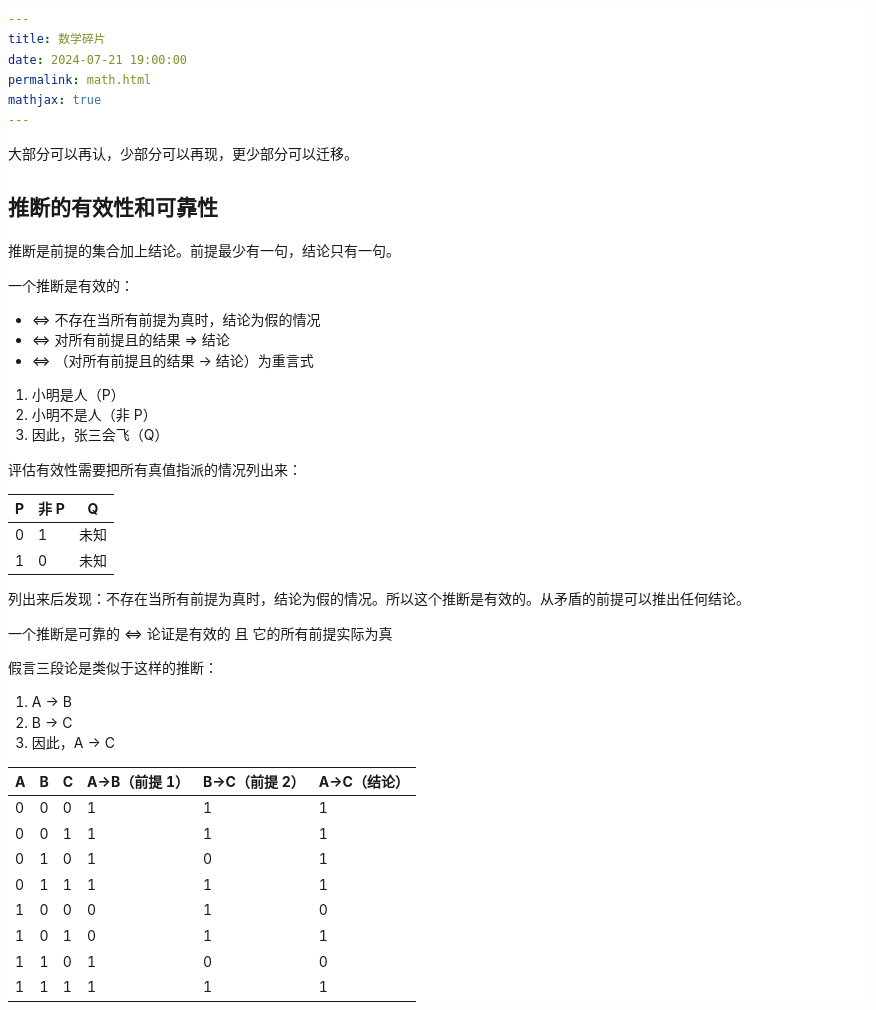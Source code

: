 ```yaml
---
title: 数学碎片
date: 2024-07-21 19:00:00
permalink: math.html
mathjax: true
---
```


大部分可以再认，少部分可以再现，更少部分可以迁移。



## 推断的有效性和可靠性

推断是前提的集合加上结论。前提最少有一句，结论只有一句。

一个推断是有效的：

- <=> 不存在当所有前提为真时，结论为假的情况
- <=> 对所有前提且的结果 => 结论
- <=> （对所有前提且的结果 -> 结论）为重言式

1. 小明是人（P）
2. 小明不是人（非 P）
3. 因此，张三会飞（Q）

评估有效性需要把所有真值指派的情况列出来：

| P   | 非 P | Q    |
| --- | ---- | ---- |
| 0   | 1    | 未知 |
| 1   | 0    | 未知 |

列出来后发现：不存在当所有前提为真时，结论为假的情况。所以这个推断是有效的。从矛盾的前提可以推出任何结论。

一个推断是可靠的 <=> 论证是有效的 且 它的所有前提实际为真

假言三段论是类似于这样的推断：

1. A -> B
2. B -> C
3. 因此，A -> C

| A   | B   | C   | A→B（前提 1） | B→C（前提 2） | A→C（结论） |
| --- | --- | --- | ------------- | ------------- | ----------- |
| 0   | 0   | 0   | 1             | 1             | 1           |
| 0   | 0   | 1   | 1             | 1             | 1           |
| 0   | 1   | 0   | 1             | 0             | 1           |
| 0   | 1   | 1   | 1             | 1             | 1           |
| 1   | 0   | 0   | 0             | 1             | 0           |
| 1   | 0   | 1   | 0             | 1             | 1           |
| 1   | 1   | 0   | 1             | 0             | 0           |
| 1   | 1   | 1   | 1             | 1             | 1           |

